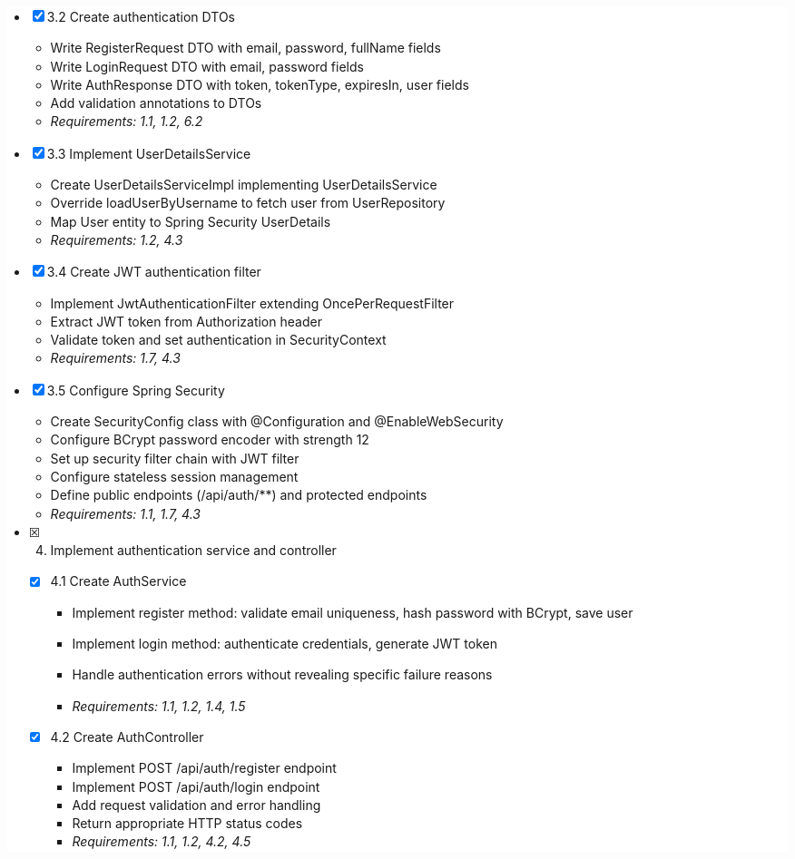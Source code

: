   - [x] 3.2 Create authentication DTOs


    - Write RegisterRequest DTO with email, password, fullName fields
    - Write LoginRequest DTO with email, password fields
    - Write AuthResponse DTO with token, tokenType, expiresIn, user fields
    - Add validation annotations to DTOs
    - _Requirements: 1.1, 1.2, 6.2_
  
  - [x] 3.3 Implement UserDetailsService


    - Create UserDetailsServiceImpl implementing UserDetailsService
    - Override loadUserByUsername to fetch user from UserRepository
    - Map User entity to Spring Security UserDetails
    - _Requirements: 1.2, 4.3_
  
  - [x] 3.4 Create JWT authentication filter


    - Implement JwtAuthenticationFilter extending OncePerRequestFilter
    - Extract JWT token from Authorization header
    - Validate token and set authentication in SecurityContext
    - _Requirements: 1.7, 4.3_
  
  - [x] 3.5 Configure Spring Security


    - Create SecurityConfig class with @Configuration and @EnableWebSecurity
    - Configure BCrypt password encoder with strength 12
    - Set up security filter chain with JWT filter
    - Configure stateless session management
    - Define public endpoints (/api/auth/**) and protected endpoints
    - _Requirements: 1.1, 1.7, 4.3_






- [x] 4. Implement authentication service and controller

  - [x] 4.1 Create AuthService

    - Implement register method: validate email uniqueness, hash password with BCrypt, save user


    - Implement login method: authenticate credentials, generate JWT token
    - Handle authentication errors without revealing specific failure reasons
    - _Requirements: 1.1, 1.2, 1.4, 1.5_
  
  - [x] 4.2 Create AuthController

    - Implement POST /api/auth/register endpoint
    - Implement POST /api/auth/login endpoint
    - Add request validation and error handling
    - Return appropriate HTTP status codes
    - _Requirements: 1.1, 1.2, 4.2, 4.5_
  




